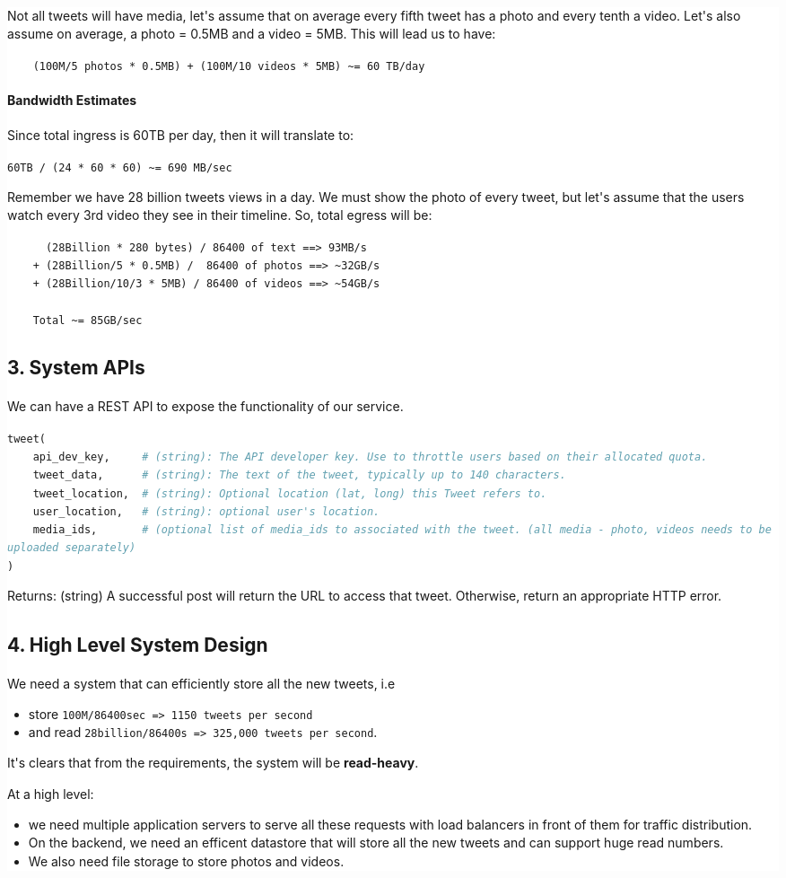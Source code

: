 Not all tweets will have media, let's assume that on average every fifth tweet has a photo and every tenth a video. Let's also assume on average, a photo = 0.5MB and a video = 5MB. This will lead us to have:
```
    (100M/5 photos * 0.5MB) + (100M/10 videos * 5MB) ~= 60 TB/day
```

#### Bandwidth Estimates
Since total ingress is 60TB per day, then it will translate to: 
```
60TB / (24 * 60 * 60) ~= 690 MB/sec
```
Remember we have 28 billion tweets views in a day. We must show the photo of every tweet, but let's assume that the users watch every 3rd video they see in their timeline. So, total egress will be:

```
      (28Billion * 280 bytes) / 86400 of text ==> 93MB/s
    + (28Billion/5 * 0.5MB) /  86400 of photos ==> ~32GB/s
    + (28Billion/10/3 * 5MB) / 86400 of videos ==> ~54GB/s
    
    Total ~= 85GB/sec
```


## 3. System APIs

We can have a REST API to expose the functionality of our service. 

```python
tweet(
    api_dev_key,     # (string): The API developer key. Use to throttle users based on their allocated quota.
    tweet_data,      # (string): The text of the tweet, typically up to 140 characters.
    tweet_location,  # (string): Optional location (lat, long) this Tweet refers to.
    user_location,   # (string): optional user's location.
    media_ids,       # (optional list of media_ids to associated with the tweet. (all media - photo, videos needs to be uploaded separately)
)
```
Returns: (string)
    A successful post will return the URL to access that tweet. Otherwise, return an appropriate HTTP error.


## 4. High Level System Design
We need a system that can efficiently store all the new tweets, 
i.e
- store `100M/86400sec => 1150 tweets per second` 
- and read `28billion/86400s => 325,000 tweets per second`.

It's clears that from the requirements, the system will be **read-heavy**.

At a high level:
- we need multiple application servers to serve all these requests with load balancers in front of them for traffic distribution. 
- On the backend, we need an efficent datastore that will store all the new tweets and can support huge read numbers. 
- We also need file storage to store photos and videos.
